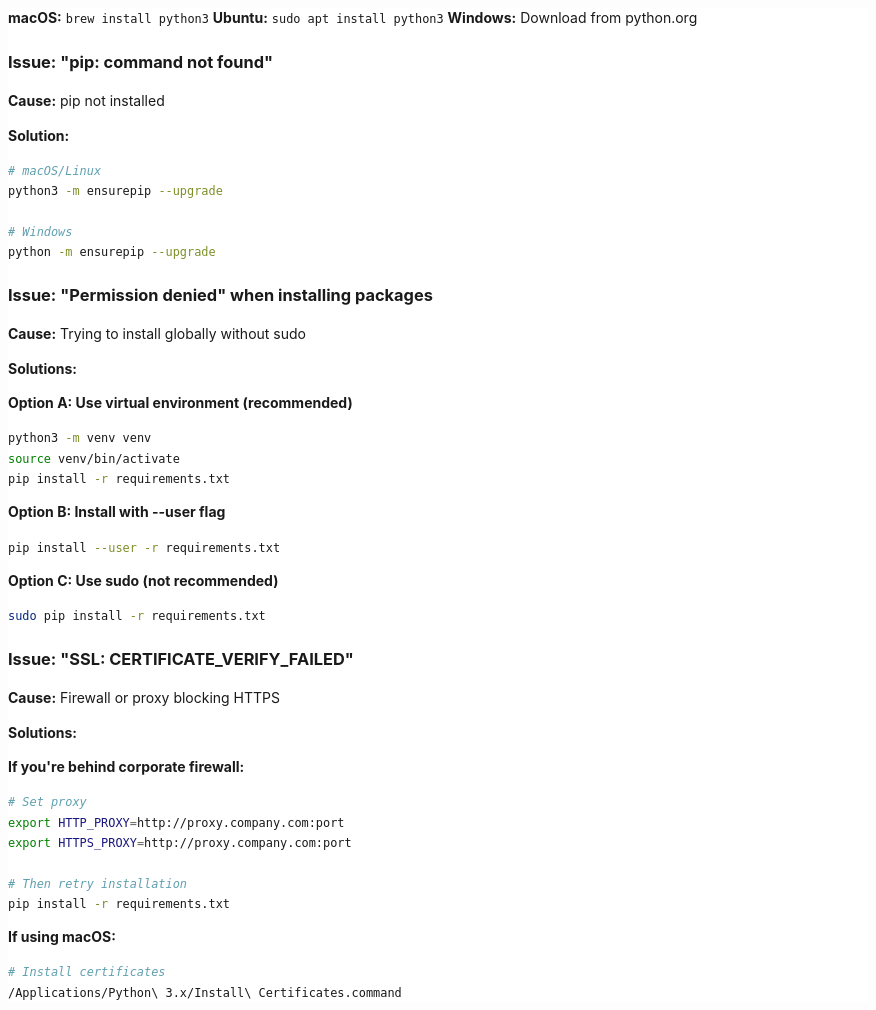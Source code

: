 **macOS:** `brew install python3`
**Ubuntu:** `sudo apt install python3`
**Windows:** Download from python.org

### Issue: "pip: command not found"

**Cause:** pip not installed

**Solution:**
```bash
# macOS/Linux
python3 -m ensurepip --upgrade

# Windows
python -m ensurepip --upgrade
```

### Issue: "Permission denied" when installing packages

**Cause:** Trying to install globally without sudo

**Solutions:**

**Option A: Use virtual environment (recommended)**
```bash
python3 -m venv venv
source venv/bin/activate
pip install -r requirements.txt
```

**Option B: Install with --user flag**
```bash
pip install --user -r requirements.txt
```

**Option C: Use sudo (not recommended)**
```bash
sudo pip install -r requirements.txt
```

### Issue: "SSL: CERTIFICATE_VERIFY_FAILED"

**Cause:** Firewall or proxy blocking HTTPS

**Solutions:**

**If you're behind corporate firewall:**
```bash
# Set proxy
export HTTP_PROXY=http://proxy.company.com:port
export HTTPS_PROXY=http://proxy.company.com:port

# Then retry installation
pip install -r requirements.txt
```

**If using macOS:**
```bash
# Install certificates
/Applications/Python\ 3.x/Install\ Certificates.command
```
